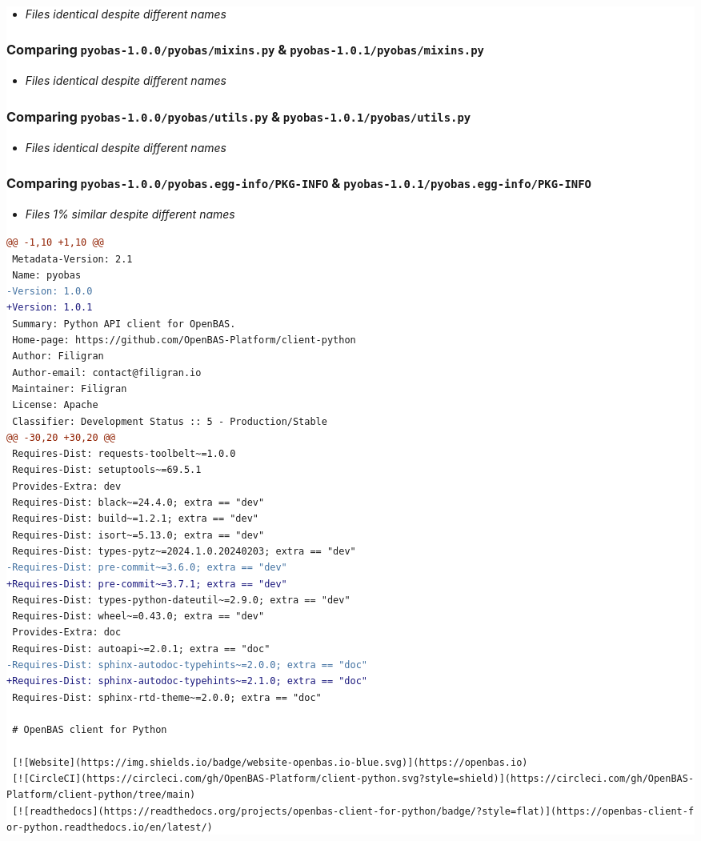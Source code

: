  * *Files identical despite different names*

### Comparing `pyobas-1.0.0/pyobas/mixins.py` & `pyobas-1.0.1/pyobas/mixins.py`

 * *Files identical despite different names*

### Comparing `pyobas-1.0.0/pyobas/utils.py` & `pyobas-1.0.1/pyobas/utils.py`

 * *Files identical despite different names*

### Comparing `pyobas-1.0.0/pyobas.egg-info/PKG-INFO` & `pyobas-1.0.1/pyobas.egg-info/PKG-INFO`

 * *Files 1% similar despite different names*

```diff
@@ -1,10 +1,10 @@
 Metadata-Version: 2.1
 Name: pyobas
-Version: 1.0.0
+Version: 1.0.1
 Summary: Python API client for OpenBAS.
 Home-page: https://github.com/OpenBAS-Platform/client-python
 Author: Filigran
 Author-email: contact@filigran.io
 Maintainer: Filigran
 License: Apache
 Classifier: Development Status :: 5 - Production/Stable
@@ -30,20 +30,20 @@
 Requires-Dist: requests-toolbelt~=1.0.0
 Requires-Dist: setuptools~=69.5.1
 Provides-Extra: dev
 Requires-Dist: black~=24.4.0; extra == "dev"
 Requires-Dist: build~=1.2.1; extra == "dev"
 Requires-Dist: isort~=5.13.0; extra == "dev"
 Requires-Dist: types-pytz~=2024.1.0.20240203; extra == "dev"
-Requires-Dist: pre-commit~=3.6.0; extra == "dev"
+Requires-Dist: pre-commit~=3.7.1; extra == "dev"
 Requires-Dist: types-python-dateutil~=2.9.0; extra == "dev"
 Requires-Dist: wheel~=0.43.0; extra == "dev"
 Provides-Extra: doc
 Requires-Dist: autoapi~=2.0.1; extra == "doc"
-Requires-Dist: sphinx-autodoc-typehints~=2.0.0; extra == "doc"
+Requires-Dist: sphinx-autodoc-typehints~=2.1.0; extra == "doc"
 Requires-Dist: sphinx-rtd-theme~=2.0.0; extra == "doc"
 
 # OpenBAS client for Python
 
 [![Website](https://img.shields.io/badge/website-openbas.io-blue.svg)](https://openbas.io)
 [![CircleCI](https://circleci.com/gh/OpenBAS-Platform/client-python.svg?style=shield)](https://circleci.com/gh/OpenBAS-Platform/client-python/tree/main)
 [![readthedocs](https://readthedocs.org/projects/openbas-client-for-python/badge/?style=flat)](https://openbas-client-for-python.readthedocs.io/en/latest/)
```
